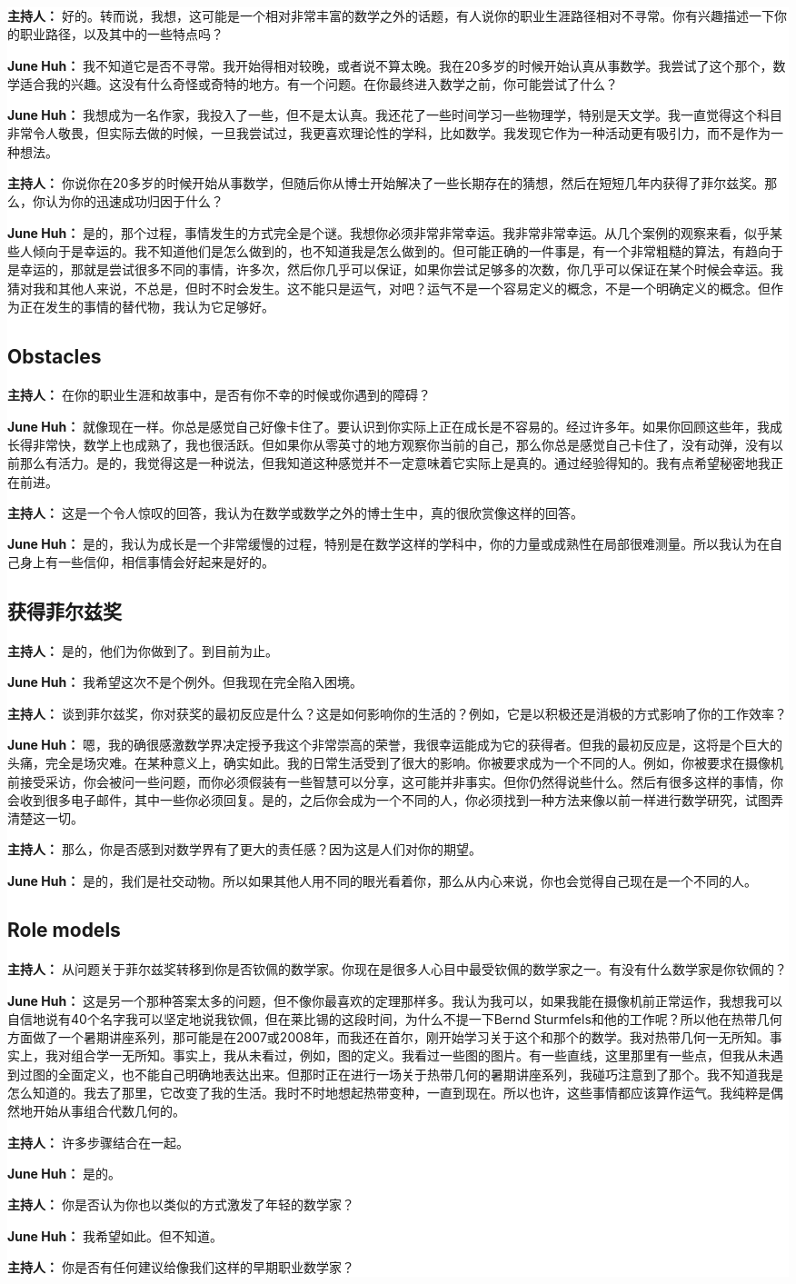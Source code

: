 **主持人：** 好的。转而说，我想，这可能是一个相对非常丰富的数学之外的话题，有人说你的职业生涯路径相对不寻常。你有兴趣描述一下你的职业路径，以及其中的一些特点吗？

**June Huh：** 我不知道它是否不寻常。我开始得相对较晚，或者说不算太晚。我在20多岁的时候开始认真从事数学。我尝试了这个那个，数学适合我的兴趣。这没有什么奇怪或奇特的地方。有一个问题。在你最终进入数学之前，你可能尝试了什么？

**June Huh：** 我想成为一名作家，我投入了一些，但不是太认真。我还花了一些时间学习一些物理学，特别是天文学。我一直觉得这个科目非常令人敬畏，但实际去做的时候，一旦我尝试过，我更喜欢理论性的学科，比如数学。我发现它作为一种活动更有吸引力，而不是作为一种想法。

**主持人：** 你说你在20多岁的时候开始从事数学，但随后你从博士开始解决了一些长期存在的猜想，然后在短短几年内获得了菲尔兹奖。那么，你认为你的迅速成功归因于什么？

**June Huh：** 是的，那个过程，事情发生的方式完全是个谜。我想你必须非常非常幸运。我非常非常幸运。从几个案例的观察来看，似乎某些人倾向于是幸运的。我不知道他们是怎么做到的，也不知道我是怎么做到的。但可能正确的一件事是，有一个非常粗糙的算法，有趋向于是幸运的，那就是尝试很多不同的事情，许多次，然后你几乎可以保证，如果你尝试足够多的次数，你几乎可以保证在某个时候会幸运。我猜对我和其他人来说，不总是，但时不时会发生。这不能只是运气，对吧？运气不是一个容易定义的概念，不是一个明确定义的概念。但作为正在发生的事情的替代物，我认为它足够好。

## Obstacles

**主持人：** 在你的职业生涯和故事中，是否有你不幸的时候或你遇到的障碍？

**June Huh：** 就像现在一样。你总是感觉自己好像卡住了。要认识到你实际上正在成长是不容易的。经过许多年。如果你回顾这些年，我成长得非常快，数学上也成熟了，我也很活跃。但如果你从零英寸的地方观察你当前的自己，那么你总是感觉自己卡住了，没有动弹，没有以前那么有活力。是的，我觉得这是一种说法，但我知道这种感觉并不一定意味着它实际上是真的。通过经验得知的。我有点希望秘密地我正在前进。

**主持人：** 这是一个令人惊叹的回答，我认为在数学或数学之外的博士生中，真的很欣赏像这样的回答。

**June Huh：** 是的，我认为成长是一个非常缓慢的过程，特别是在数学这样的学科中，你的力量或成熟性在局部很难测量。所以我认为在自己身上有一些信仰，相信事情会好起来是好的。

## 获得菲尔兹奖

**主持人：**  是的，他们为你做到了。到目前为止。

**June Huh：**  我希望这次不是个例外。但我现在完全陷入困境。

**主持人：**  谈到菲尔兹奖，你对获奖的最初反应是什么？这是如何影响你的生活的？例如，它是以积极还是消极的方式影响了你的工作效率？

**June Huh：**  嗯，我的确很感激数学界决定授予我这个非常崇高的荣誉，我很幸运能成为它的获得者。但我的最初反应是，这将是个巨大的头痛，完全是场灾难。在某种意义上，确实如此。我的日常生活受到了很大的影响。你被要求成为一个不同的人。例如，你被要求在摄像机前接受采访，你会被问一些问题，而你必须假装有一些智慧可以分享，这可能并非事实。但你仍然得说些什么。然后有很多这样的事情，你会收到很多电子邮件，其中一些你必须回复。是的，之后你会成为一个不同的人，你必须找到一种方法来像以前一样进行数学研究，试图弄清楚这一切。

**主持人：**  那么，你是否感到对数学界有了更大的责任感？因为这是人们对你的期望。

**June Huh：**  是的，我们是社交动物。所以如果其他人用不同的眼光看着你，那么从内心来说，你也会觉得自己现在是一个不同的人。

## Role models

**主持人：**  从问题关于菲尔兹奖转移到你是否钦佩的数学家。你现在是很多人心目中最受钦佩的数学家之一。有没有什么数学家是你钦佩的？

**June Huh：** 这是另一个那种答案太多的问题，但不像你最喜欢的定理那样多。我认为我可以，如果我能在摄像机前正常运作，我想我可以自信地说有40个名字我可以坚定地说我钦佩，但在莱比锡的这段时间，为什么不提一下Bernd Sturmfels和他的工作呢？所以他在热带几何方面做了一个暑期讲座系列，那可能是在2007或2008年，而我还在首尔，刚开始学习关于这个和那个的数学。我对热带几何一无所知。事实上，我对组合学一无所知。事实上，我从未看过，例如，图的定义。我看过一些图的图片。有一些直线，这里那里有一些点，但我从未遇到过图的全面定义，也不能自己明确地表达出来。但那时正在进行一场关于热带几何的暑期讲座系列，我碰巧注意到了那个。我不知道我是怎么知道的。我去了那里，它改变了我的生活。我时不时地想起热带变种，一直到现在。所以也许，这些事情都应该算作运气。我纯粹是偶然地开始从事组合代数几何的。

**主持人：**  许多步骤结合在一起。

**June Huh：**  是的。

**主持人：**  你是否认为你也以类似的方式激发了年轻的数学家？

**June Huh：**  我希望如此。但不知道。

**主持人：** 你是否有任何建议给像我们这样的早期职业数学家？
